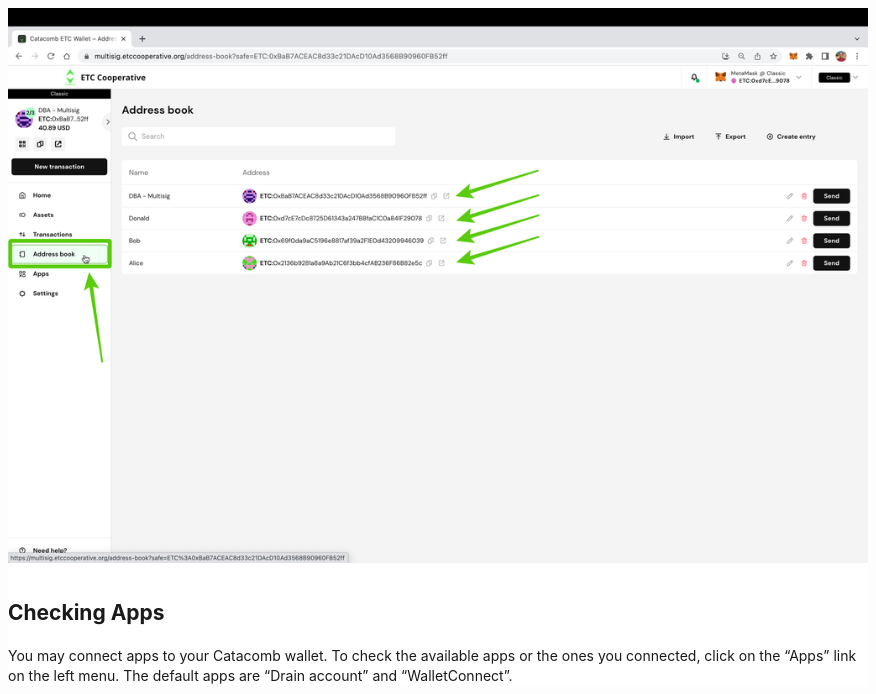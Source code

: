 ![](./15.png)

## Checking Apps

You may connect apps to your Catacomb wallet. To check the available apps or the ones you connected, click on the “Apps” link on the left menu. The default apps are “Drain account” and “WalletConnect”.
